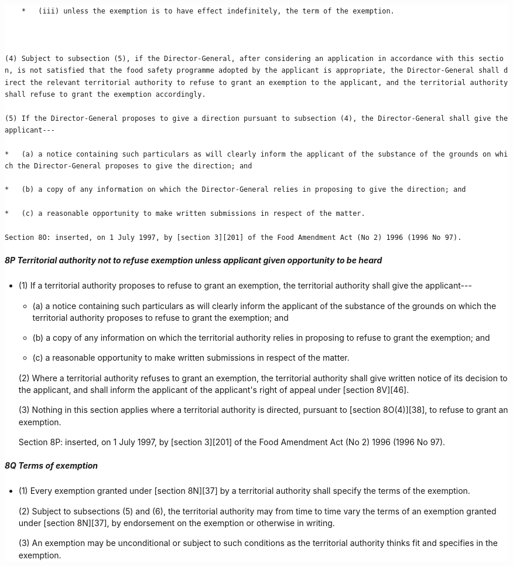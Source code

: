         *   (iii) unless the exemption is to have effect indefinitely, the term of the exemption.
        
        
    
    (4) Subject to subsection (5), if the Director-General, after considering an application in accordance with this section, is not satisfied that the food safety programme adopted by the applicant is appropriate, the Director-General shall direct the relevant territorial authority to refuse to grant an exemption to the applicant, and the territorial authority shall refuse to grant the exemption accordingly.
    
    (5) If the Director-General proposes to give a direction pursuant to subsection (4), the Director-General shall give the applicant---
        
    *   (a) a notice containing such particulars as will clearly inform the applicant of the substance of the grounds on which the Director-General proposes to give the direction; and
    
    *   (b) a copy of any information on which the Director-General relies in proposing to give the direction; and
    
    *   (c) a reasonable opportunity to make written submissions in respect of the matter.
    
    Section 8O: inserted, on 1 July 1997, by [section 3][201] of the Food Amendment Act (No 2) 1996 (1996 No 97).

##### 8P Territorial authority not to refuse exemption unless applicant given opportunity to be heard
    
*   (1) If a territorial authority proposes to refuse to grant an exemption, the territorial authority shall give the applicant---
        
    *   (a) a notice containing such particulars as will clearly inform the applicant of the substance of the grounds on which the territorial authority proposes to refuse to grant the exemption; and
    
    *   (b) a copy of any information on which the territorial authority relies in proposing to refuse to grant the exemption; and
    
    *   (c) a reasonable opportunity to make written submissions in respect of the matter.
    
    (2) Where a territorial authority refuses to grant an exemption, the territorial authority shall give written notice of its decision to the applicant, and shall inform the applicant of the applicant's right of appeal under [section 8V][46].
    
    (3) Nothing in this section applies where a territorial authority is directed, pursuant to [section 8O(4)][38], to refuse to grant an exemption.
    
    Section 8P: inserted, on 1 July 1997, by [section 3][201] of the Food Amendment Act (No 2) 1996 (1996 No 97).

##### 8Q Terms of exemption
    
*   (1) Every exemption granted under [section 8N][37] by a territorial authority shall specify the terms of the exemption.
    
    (2) Subject to subsections (5) and (6), the territorial authority may from time to time vary the terms of an exemption granted under [section 8N][37], by endorsement on the exemption or otherwise in writing.
    
    (3) An exemption may be unconditional or subject to such conditions as the territorial authority thinks fit and specifies in the exemption.
    